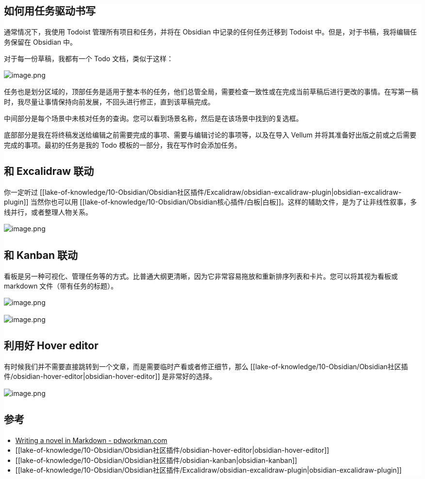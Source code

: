 ## 如何用任务驱动书写

通常情况下，我使用 Todoist 管理所有项目和任务，并将在 Obsidian 中记录的任何任务迁移到 Todoist 中。但是，对于书稿，我将编辑任务保留在 Obsidian 中。

对于每一份草稿，我都有一个 Todo 文档，类似于这样：

![image.png](https://cdn.pkmer.cn/images/20230602104654.png!pkmer)

任务也是划分区域的，顶部任务是适用于整本书的任务，他们总管全局，需要检查一致性或在完成当前草稿后进行更改的事情。在写第一稿时，我尽量让事情保持向前发展，不回头进行修正，直到该草稿完成。

中间部分是每个场景中未核对任务的查询。您可以看到场景名称，然后是在该场景中找到的复选框。

底部部分是我在将终稿发送给编辑之前需要完成的事项、需要与编辑讨论的事项等，以及在导入 Vellum 并将其准备好出版之前或之后需要完成的事项。最初的任务是我的 Todo 模板的一部分，我在写作时会添加任务。

## 和 Excalidraw 联动

你一定听过 [[lake-of-knowledge/10-Obsidian/Obsidian社区插件/Excalidraw/obsidian-excalidraw-plugin\|obsidian-excalidraw-plugin]] 当然你也可以用 [[lake-of-knowledge/10-Obsidian/Obsidian核心插件/白板\|白板]]。这样的辅助文件，是为了让非线性叙事，多线并行，或者整理人物关系。

![image.png](https://cdn.pkmer.cn/images/20230602105055.png!pkmer)

## 和 Kanban 联动

看板是另一种可视化、管理任务等的方式。比普通大纲更清晰，因为它非常容易拖放和重新排序列表和卡片。您可以将其视为看板或 markdown 文件（带有任务的标题）。

![image.png](https://cdn.pkmer.cn/images/20230602105224.png!pkmer)

![image.png](https://cdn.pkmer.cn/images/20230602105228.png!pkmer)

## 利用好 Hover editor

有时候我们并不需要直接跳转到一个文章，而是需要临时产看或者修正细节，那么 [[lake-of-knowledge/10-Obsidian/Obsidian社区插件/obsidian-hover-editor\|obsidian-hover-editor]] 是非常好的选择。

![image.png](https://cdn.pkmer.cn/images/20230602105839.png!pkmer)

## 参考

- [Writing a novel in Markdown - pdworkman.com](https://pdworkman.com/writing-a-novel-in-markdown/)
- [[lake-of-knowledge/10-Obsidian/Obsidian社区插件/obsidian-hover-editor\|obsidian-hover-editor]]
- [[lake-of-knowledge/10-Obsidian/Obsidian社区插件/obsidian-kanban\|obsidian-kanban]]
- [[lake-of-knowledge/10-Obsidian/Obsidian社区插件/Excalidraw/obsidian-excalidraw-plugin\|obsidian-excalidraw-plugin]]